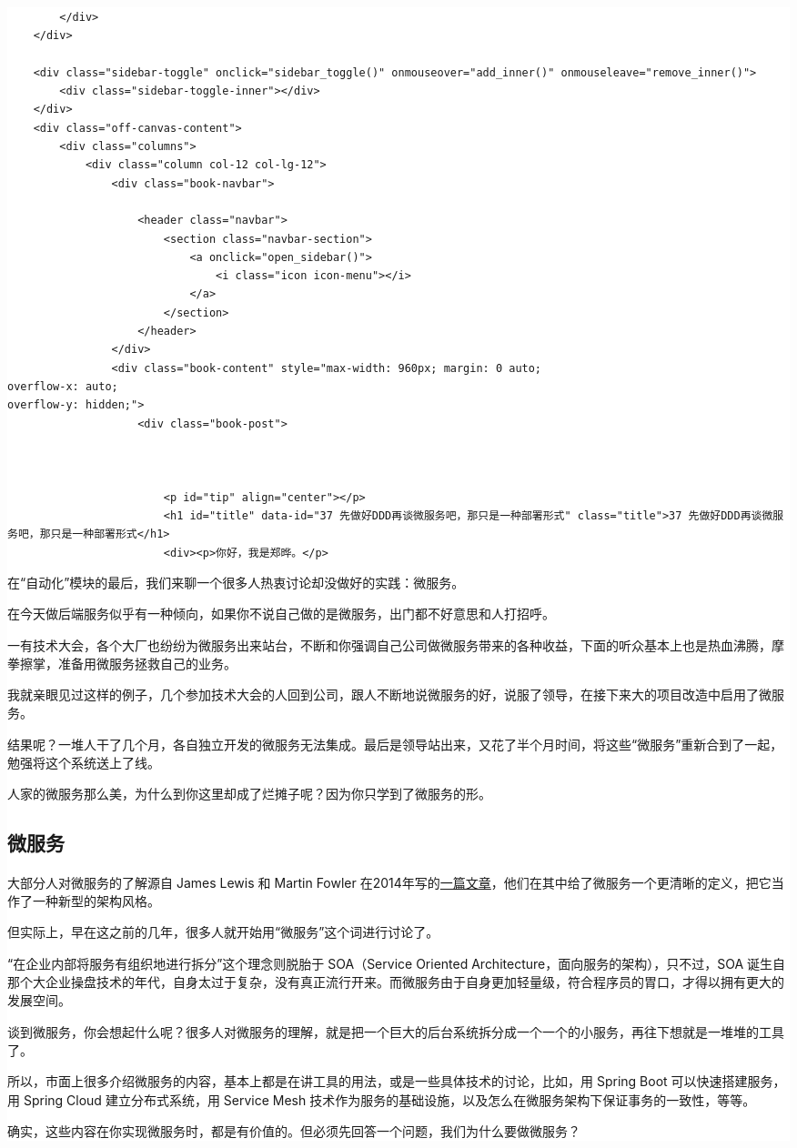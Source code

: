             </div>
        </div>

        <div class="sidebar-toggle" onclick="sidebar_toggle()" onmouseover="add_inner()" onmouseleave="remove_inner()">
            <div class="sidebar-toggle-inner"></div>
        </div>
        <div class="off-canvas-content">
            <div class="columns">
                <div class="column col-12 col-lg-12">
                    <div class="book-navbar">
                        
                        <header class="navbar">
                            <section class="navbar-section">
                                <a onclick="open_sidebar()">
                                    <i class="icon icon-menu"></i>
                                </a>
                            </section>
                        </header>
                    </div>
                    <div class="book-content" style="max-width: 960px; margin: 0 auto;
    overflow-x: auto;
    overflow-y: hidden;">
                        <div class="book-post">
                            
                            
                            
                            <p id="tip" align="center"></p>
                            <h1 id="title" data-id="37 先做好DDD再谈微服务吧，那只是一种部署形式" class="title">37 先做好DDD再谈微服务吧，那只是一种部署形式</h1>
                            <div><p>你好，我是郑晔。</p>

<p>在“自动化”模块的最后，我们来聊一个很多人热衷讨论却没做好的实践：微服务。</p>

<p>在今天做后端服务似乎有一种倾向，如果你不说自己做的是微服务，出门都不好意思和人打招呼。</p>

<p>一有技术大会，各个大厂也纷纷为微服务出来站台，不断和你强调自己公司做微服务带来的各种收益，下面的听众基本上也是热血沸腾，摩拳擦掌，准备用微服务拯救自己的业务。</p>

<p>我就亲眼见过这样的例子，几个参加技术大会的人回到公司，跟人不断地说微服务的好，说服了领导，在接下来大的项目改造中启用了微服务。</p>

<p>结果呢？一堆人干了几个月，各自独立开发的微服务无法集成。最后是领导站出来，又花了半个月时间，将这些“微服务”重新合到了一起，勉强将这个系统送上了线。</p>

<p>人家的微服务那么美，为什么到你这里却成了烂摊子呢？因为你只学到了微服务的形。</p>

<h2 id="微服务">微服务</h2>

<p>大部分人对微服务的了解源自 James Lewis 和 Martin Fowler 在2014年写的<a href="http://www.martinfowler.com/articles/microservices.html" target="_blank">一篇文章</a>，他们在其中给了微服务一个更清晰的定义，把它当作了一种新型的架构风格。</p>

<p>但实际上，早在这之前的几年，很多人就开始用“微服务”这个词进行讨论了。</p>

<p>“在企业内部将服务有组织地进行拆分”这个理念则脱胎于 SOA（Service Oriented Architecture，面向服务的架构），只不过，SOA 诞生自那个大企业操盘技术的年代，自身太过于复杂，没有真正流行开来。而微服务由于自身更加轻量级，符合程序员的胃口，才得以拥有更大的发展空间。</p>

<p>谈到微服务，你会想起什么呢？很多人对微服务的理解，就是把一个巨大的后台系统拆分成一个一个的小服务，再往下想就是一堆堆的工具了。</p>

<p>所以，市面上很多介绍微服务的内容，基本上都是在讲工具的用法，或是一些具体技术的讨论，比如，用 Spring Boot 可以快速搭建服务，用 Spring Cloud 建立分布式系统，用 Service Mesh 技术作为服务的基础设施，以及怎么在微服务架构下保证事务的一致性，等等。</p>

<p>确实，这些内容在你实现微服务时，都是有价值的。但必须先回答一个问题，我们为什么要做微服务？</p>
